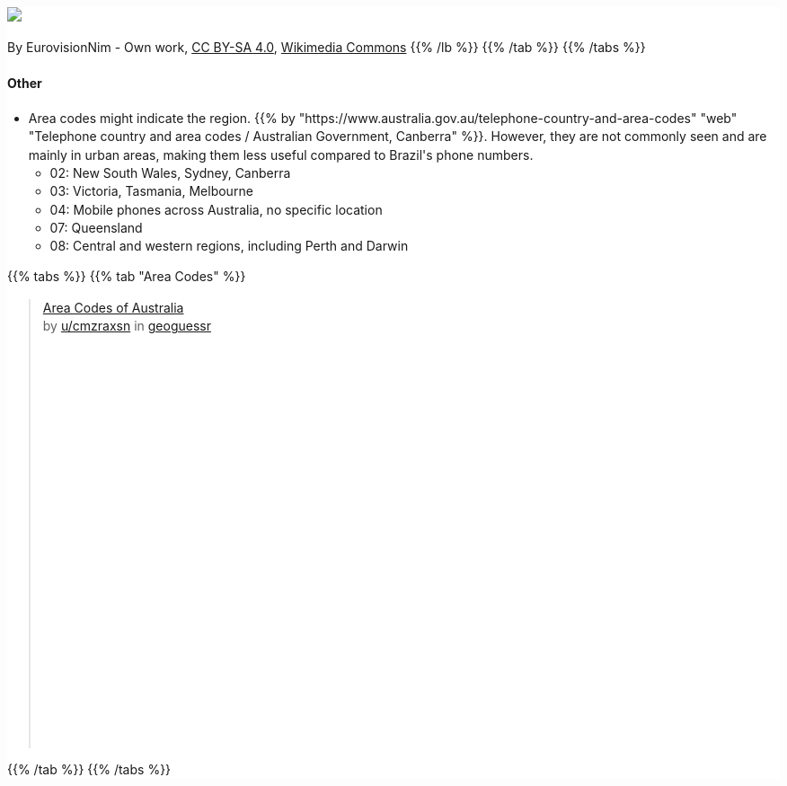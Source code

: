 ![](/rule/oceania/australia/2023-04-23-16-00-23.png)

By EurovisionNim - Own work, <a href="https://creativecommons.org/licenses/by-sa/4.0/deed.ja">CC BY-SA 4.0</a>, <a href="https://commons.wikimedia.org/w/index.php?curid=67572209">Wikimedia Commons</a>
{{% /lb %}}
{{% /tab %}}
{{% /tabs %}}

<div class="main-description area-description">
    <h4 class="section-title">Other</h4>
    <ul class="rule-list">
        <li>Area codes might indicate the region. {{% by "https://www.australia.gov.au/telephone-country-and-area-codes" "web" "Telephone country and area codes / Australian Government, Canberra" %}}. However, they are not commonly seen and are mainly in urban areas, making them less useful compared to Brazil's phone numbers.
            <ul>
                <li>02: <span class="quiz">New South Wales, Sydney, Canberra</span></li>
                <li>03: <span class="quiz">Victoria, Tasmania, Melbourne</span></li>
                <li>04: <span class="quiz">Mobile phones across Australia, no specific location</span></li>
                <li>07: <span class="quiz">Queensland</span></li>
                <li>08: <span class="quiz">Central and western regions, including Perth and Darwin</span></li>
            </ul>
        </li>
    </ul>
</div>

{{% tabs %}}
{{% tab "Area Codes" %}}
<div class="googlemap-if">
<blockquote class="reddit-embed-bq" style="height:500px" data-embed-height="500">      <a href="https://www.reddit.com/r/geoguessr/comments/glf854/area_codes_of_australia/">Area Codes of Australia</a><br> by      <a href="https://www.reddit.com/user/cmzraxsn">u/cmzraxsn</a> in      <a href="https://www.reddit.com/r/geoguessr/">geoguessr</a>    </blockquote><script async="" src="https://embed.reddit.com/widgets.js" charset="UTF-8"></script>
</div>
{{% /tab %}}
{{% /tabs %}}
